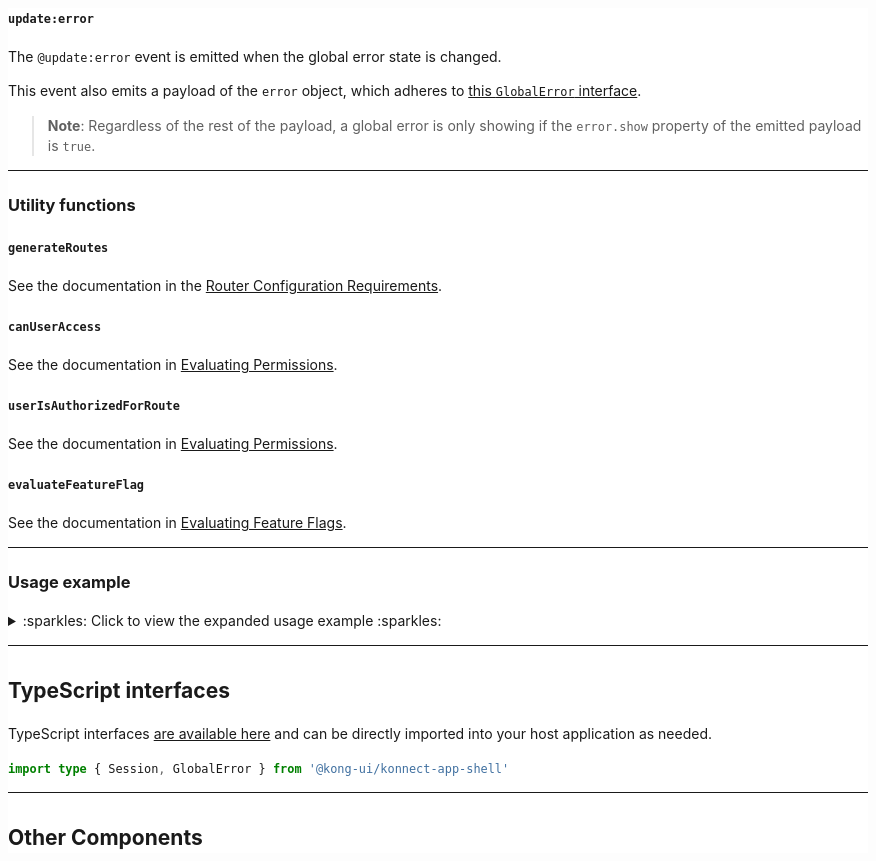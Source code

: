 #### `update:error`

The `@update:error` event is emitted when the global error state is changed.

This event also emits a payload of the `error` object, which adheres to [this `GlobalError` interface](src/types/konnect-app-shell.ts).

> **Note**: Regardless of the rest of the payload, a global error is only showing if the `error.show` property of the emitted payload is `true`.

---

### Utility functions

#### `generateRoutes`

See the documentation in the [Router Configuration Requirements](docs/router.md#use-the-generateroutes-utility).

#### `canUserAccess`

See the documentation in [Evaluating Permissions](docs/permissions.md#a-single-function-evaluates-authorization-canuseraccess).

#### `userIsAuthorizedForRoute`

See the documentation in [Evaluating Permissions](docs/permissions.md).

#### `evaluateFeatureFlag`

See the documentation in [Evaluating Feature Flags](docs/feature-flags.md).

---

### Usage example

<details><summary>:sparkles: Click to view the expanded usage example :sparkles:</summary></details>

---

## TypeScript interfaces

TypeScript interfaces [are available here](https://github.com/Kong/shared-ui-components/blob/main/packages/core/konnect-app-shell/src/types/) and can be directly imported into your host application as needed.

```ts
import type { Session, GlobalError } from '@kong-ui/konnect-app-shell'
```

---

## Other Components
